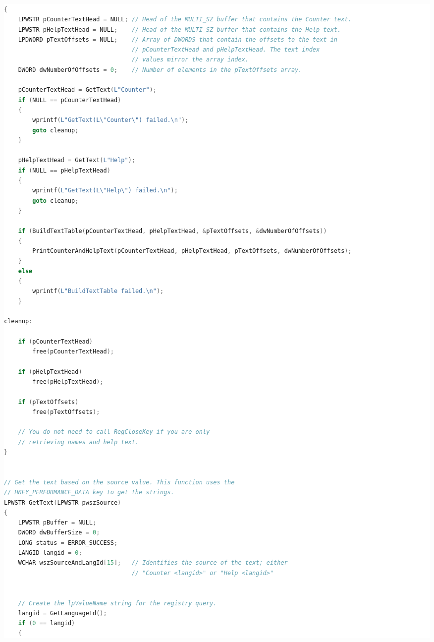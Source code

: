 ```C++
{
    LPWSTR pCounterTextHead = NULL; // Head of the MULTI_SZ buffer that contains the Counter text.
    LPWSTR pHelpTextHead = NULL;    // Head of the MULTI_SZ buffer that contains the Help text.
    LPDWORD pTextOffsets = NULL;    // Array of DWORDS that contain the offsets to the text in
                                    // pCounterTextHead and pHelpTextHead. The text index
                                    // values mirror the array index.
    DWORD dwNumberOfOffsets = 0;    // Number of elements in the pTextOffsets array.

    pCounterTextHead = GetText(L"Counter");
    if (NULL == pCounterTextHead)
    {
        wprintf(L"GetText(L\"Counter\") failed.\n");
        goto cleanup;
    }

    pHelpTextHead = GetText(L"Help");
    if (NULL == pHelpTextHead)
    {
        wprintf(L"GetText(L\"Help\") failed.\n");
        goto cleanup;
    }

    if (BuildTextTable(pCounterTextHead, pHelpTextHead, &pTextOffsets, &dwNumberOfOffsets))
    {
        PrintCounterAndHelpText(pCounterTextHead, pHelpTextHead, pTextOffsets, dwNumberOfOffsets);
    }
    else
    {
        wprintf(L"BuildTextTable failed.\n");
    }

cleanup:

    if (pCounterTextHead)
        free(pCounterTextHead);

    if (pHelpTextHead)
        free(pHelpTextHead);

    if (pTextOffsets)
        free(pTextOffsets);

    // You do not need to call RegCloseKey if you are only
    // retrieving names and help text.
}


// Get the text based on the source value. This function uses the
// HKEY_PERFORMANCE_DATA key to get the strings.
LPWSTR GetText(LPWSTR pwszSource)
{
    LPWSTR pBuffer = NULL;
    DWORD dwBufferSize = 0;
    LONG status = ERROR_SUCCESS;
    LANGID langid = 0;
    WCHAR wszSourceAndLangId[15];   // Identifies the source of the text; either
                                    // "Counter <langid>" or "Help <langid>"


    // Create the lpValueName string for the registry query.
    langid = GetLanguageId();
    if (0 == langid)
    {
```